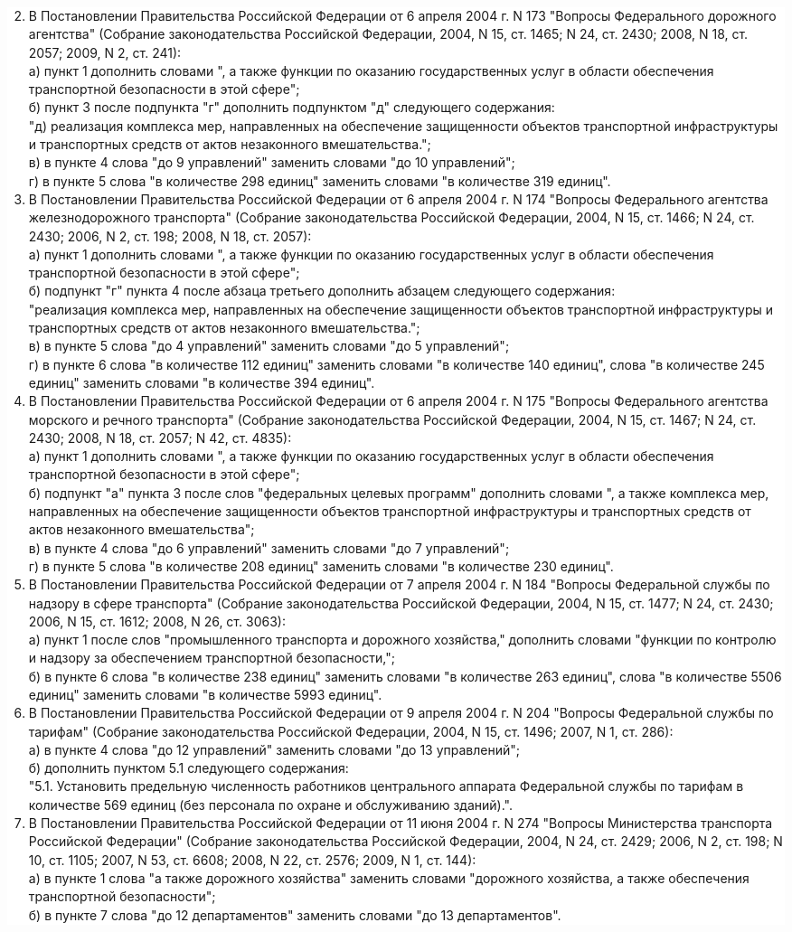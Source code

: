 2. В Постановлении Правительства Российской Федерации от 6 апреля 2004 г. N 173 &quot;Вопросы Федерального дорожного агентства&quot; (Собрание законодательства Российской Федерации, 2004, N 15, ст. 1465; N 24, ст. 2430; 2008, N 18, ст. 2057; 2009, N 2, ст. 241):<br />
а) пункт 1 дополнить словами &quot;, а также функции по оказанию государственных услуг в области обеспечения транспортной безопасности в этой сфере&quot;;<br />
б) пункт 3 после подпункта &quot;г&quot; дополнить подпунктом &quot;д&quot; следующего содержания:<br />
&quot;д) реализация комплекса мер, направленных на обеспечение защищенности объектов транспортной инфраструктуры и транспортных средств от актов незаконного вмешательства.&quot;;<br />
в) в пункте 4 слова &quot;до 9 управлений&quot; заменить словами &quot;до 10 управлений&quot;;<br />
г) в пункте 5 слова &quot;в количестве 298 единиц&quot; заменить словами &quot;в количестве 319 единиц&quot;.<br />
3. В Постановлении Правительства Российской Федерации от 6 апреля 2004 г. N 174 &quot;Вопросы Федерального агентства железнодорожного транспорта&quot; (Собрание законодательства Российской Федерации, 2004, N 15, ст. 1466; N 24, ст. 2430; 2006, N 2, ст. 198; 2008, N 18, ст. 2057):<br />
а) пункт 1 дополнить словами &quot;, а также функции по оказанию государственных услуг в области обеспечения транспортной безопасности в этой сфере&quot;;<br />
б) подпункт &quot;г&quot; пункта 4 после абзаца третьего дополнить абзацем следующего содержания:<br />
&quot;реализация комплекса мер, направленных на обеспечение защищенности объектов транспортной инфраструктуры и транспортных средств от актов незаконного вмешательства.&quot;;<br />
в) в пункте 5 слова &quot;до 4 управлений&quot; заменить словами &quot;до 5 управлений&quot;;<br />
г) в пункте 6 слова &quot;в количестве 112 единиц&quot; заменить словами &quot;в количестве 140 единиц&quot;, слова &quot;в количестве 245 единиц&quot; заменить словами &quot;в количестве 394 единиц&quot;.<br />
4. В Постановлении Правительства Российской Федерации от 6 апреля 2004 г. N 175 &quot;Вопросы Федерального агентства морского и речного транспорта&quot; (Собрание законодательства Российской Федерации, 2004, N 15, ст. 1467; N 24, ст. 2430; 2008, N 18, ст. 2057; N 42, ст. 4835):<br />
а) пункт 1 дополнить словами &quot;, а также функции по оказанию государственных услуг в области обеспечения транспортной безопасности в этой сфере&quot;;<br />
б) подпункт &quot;а&quot; пункта 3 после слов &quot;федеральных целевых программ&quot; дополнить словами &quot;, а также комплекса мер, направленных на обеспечение защищенности объектов транспортной инфраструктуры и транспортных средств от актов незаконного вмешательства&quot;;<br />
в) в пункте 4 слова &quot;до 6 управлений&quot; заменить словами &quot;до 7 управлений&quot;;<br />
г) в пункте 5 слова &quot;в количестве 208 единиц&quot; заменить словами &quot;в количестве 230 единиц&quot;.<br />
5. В Постановлении Правительства Российской Федерации от 7 апреля 2004 г. N 184 &quot;Вопросы Федеральной службы по надзору в сфере транспорта&quot; (Собрание законодательства Российской Федерации, 2004, N 15, ст. 1477; N 24, ст. 2430; 2006, N 15, ст. 1612; 2008, N 26, ст. 3063):<br />
а) пункт 1 после слов &quot;промышленного транспорта и дорожного хозяйства,&quot; дополнить словами &quot;функции по контролю и надзору за обеспечением транспортной безопасности,&quot;;<br />
б) в пункте 6 слова &quot;в количестве 238 единиц&quot; заменить словами &quot;в количестве 263 единиц&quot;, слова &quot;в количестве 5506 единиц&quot; заменить словами &quot;в количестве 5993 единиц&quot;.<br />
6. В Постановлении Правительства Российской Федерации от 9 апреля 2004 г. N 204 &quot;Вопросы Федеральной службы по тарифам&quot; (Собрание законодательства Российской Федерации, 2004, N 15, ст. 1496; 2007, N 1, ст. 286):<br />
а) в пункте 4 слова &quot;до 12 управлений&quot; заменить словами &quot;до 13 управлений&quot;;<br />
б) дополнить пунктом 5.1 следующего содержания:<br />
&quot;5.1. Установить предельную численность работников центрального аппарата Федеральной службы по тарифам в количестве 569 единиц (без персонала по охране и обслуживанию зданий).&quot;.<br />
7. В Постановлении Правительства Российской Федерации от 11 июня 2004 г. N 274 &quot;Вопросы Министерства транспорта Российской Федерации&quot; (Собрание законодательства Российской Федерации, 2004, N 24, ст. 2429; 2006, N 2, ст. 198; N 10, ст. 1105; 2007, N 53, ст. 6608; 2008, N 22, ст. 2576; 2009, N 1, ст. 144):<br />
а) в пункте 1 слова &quot;а также дорожного хозяйства&quot; заменить словами &quot;дорожного хозяйства, а также обеспечения транспортной безопасности&quot;;<br />
б) в пункте 7 слова &quot;до 12 департаментов&quot; заменить словами &quot;до 13 департаментов&quot;.<br />